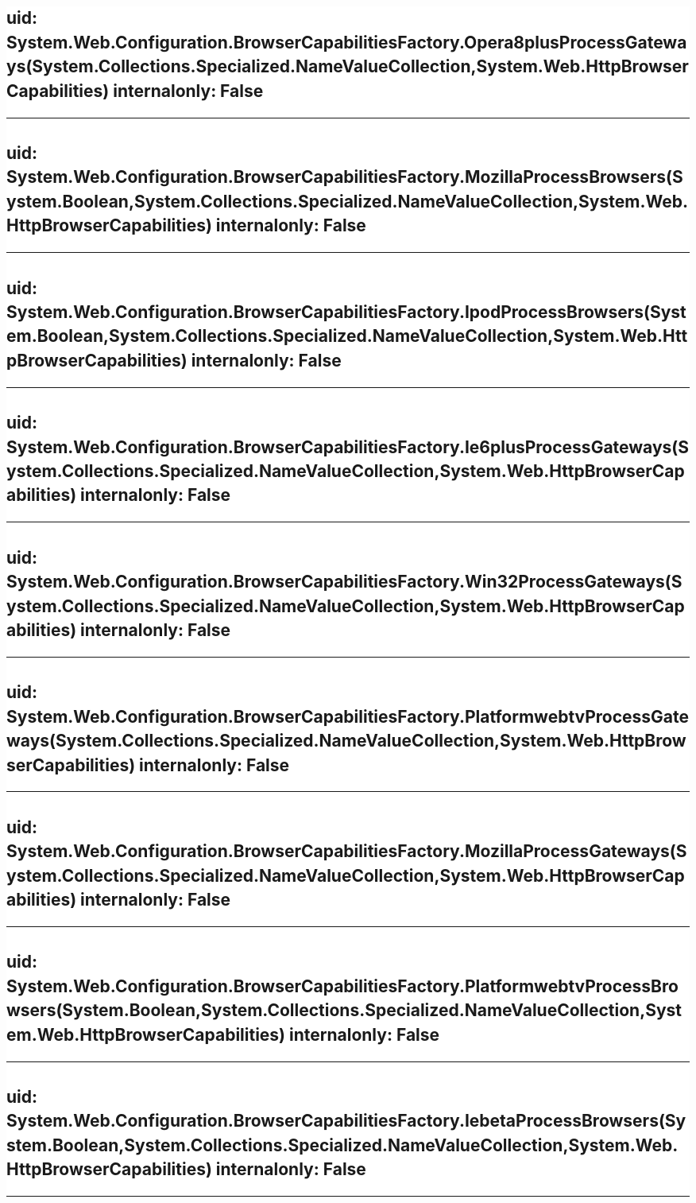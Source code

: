 uid: System.Web.Configuration.BrowserCapabilitiesFactory.Opera8plusProcessGateways(System.Collections.Specialized.NameValueCollection,System.Web.HttpBrowserCapabilities)
internalonly: False
---

---
uid: System.Web.Configuration.BrowserCapabilitiesFactory.MozillaProcessBrowsers(System.Boolean,System.Collections.Specialized.NameValueCollection,System.Web.HttpBrowserCapabilities)
internalonly: False
---

---
uid: System.Web.Configuration.BrowserCapabilitiesFactory.IpodProcessBrowsers(System.Boolean,System.Collections.Specialized.NameValueCollection,System.Web.HttpBrowserCapabilities)
internalonly: False
---

---
uid: System.Web.Configuration.BrowserCapabilitiesFactory.Ie6plusProcessGateways(System.Collections.Specialized.NameValueCollection,System.Web.HttpBrowserCapabilities)
internalonly: False
---

---
uid: System.Web.Configuration.BrowserCapabilitiesFactory.Win32ProcessGateways(System.Collections.Specialized.NameValueCollection,System.Web.HttpBrowserCapabilities)
internalonly: False
---

---
uid: System.Web.Configuration.BrowserCapabilitiesFactory.PlatformwebtvProcessGateways(System.Collections.Specialized.NameValueCollection,System.Web.HttpBrowserCapabilities)
internalonly: False
---

---
uid: System.Web.Configuration.BrowserCapabilitiesFactory.MozillaProcessGateways(System.Collections.Specialized.NameValueCollection,System.Web.HttpBrowserCapabilities)
internalonly: False
---

---
uid: System.Web.Configuration.BrowserCapabilitiesFactory.PlatformwebtvProcessBrowsers(System.Boolean,System.Collections.Specialized.NameValueCollection,System.Web.HttpBrowserCapabilities)
internalonly: False
---

---
uid: System.Web.Configuration.BrowserCapabilitiesFactory.IebetaProcessBrowsers(System.Boolean,System.Collections.Specialized.NameValueCollection,System.Web.HttpBrowserCapabilities)
internalonly: False
---

---